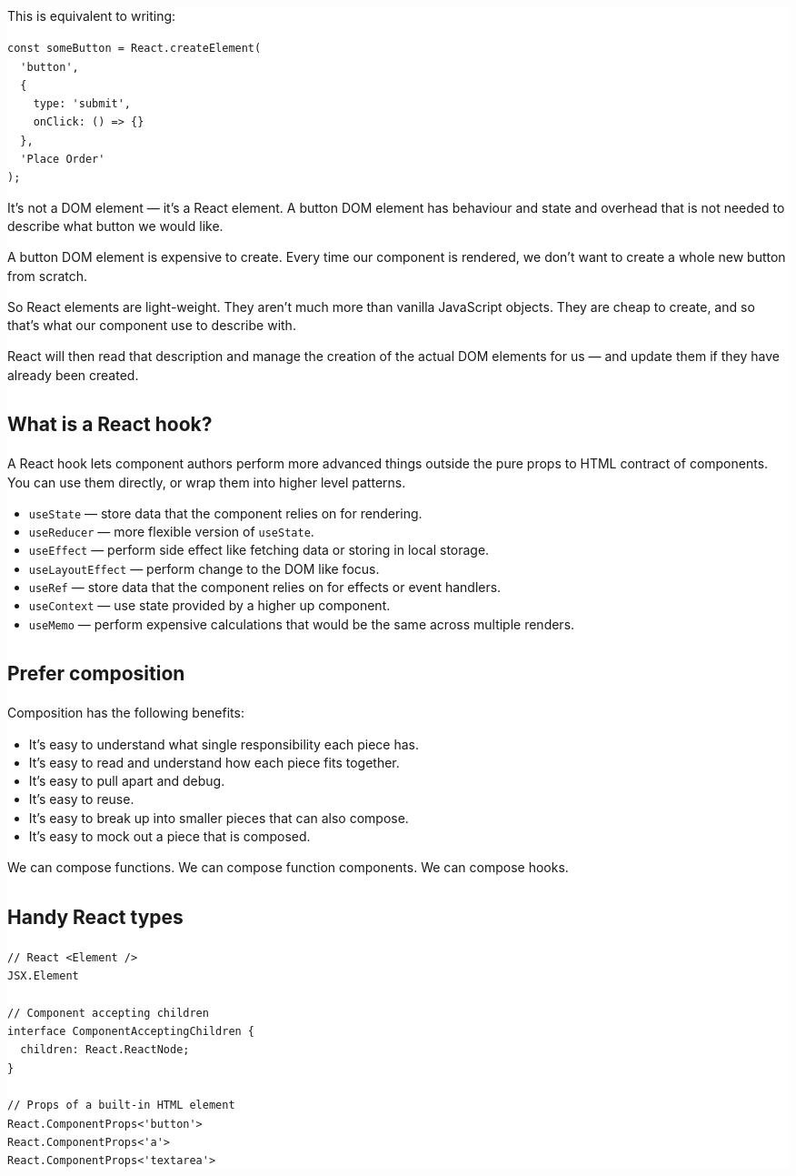 This is equivalent to writing:

```tsx
const someButton = React.createElement(
  'button',
  {
    type: 'submit',
    onClick: () => {}
  },
  'Place Order'
);
```

It’s not a DOM element — it’s a React element. A button DOM element has behaviour and state and overhead that is not needed to describe what button we would like.

A button DOM element is expensive to create. Every time our component is rendered, we don’t want to create a whole new button from scratch.

So React elements are light-weight. They aren’t much more than vanilla JavaScript objects. They are cheap to create, and so that’s what our component use to describe with.

React will then read that description and manage the creation of the actual DOM elements for us — and update them if they have already been created.

## What is a React hook?

A React hook lets component authors perform more advanced things outside the pure props to HTML contract of components. You can use them directly, or wrap them into higher level patterns.

- `useState` — store data that the component relies on for rendering.
- `useReducer` — more flexible version of `useState`.
- `useEffect` — perform side effect like fetching data or storing in local storage.
- `useLayoutEffect` — perform change to the DOM like focus.
- `useRef` — store data that the component relies on for effects or event handlers.
- `useContext` — use state provided by a higher up component.
- `useMemo` — perform expensive calculations that would be the same across multiple renders.

## Prefer composition

Composition has the following benefits:

- It’s easy to understand what single responsibility each piece has.
- It’s easy to read and understand how each piece fits together.
- It’s easy to pull apart and debug.
- It’s easy to reuse.
- It’s easy to break up into smaller pieces that can also compose.
- It’s easy to mock out a piece that is composed.

We can compose functions. We can compose function components. We can compose hooks.

## Handy React types

```tsx
// React <Element />
JSX.Element

// Component accepting children
interface ComponentAcceptingChildren {
  children: React.ReactNode;
}

// Props of a built-in HTML element
React.ComponentProps<'button'>
React.ComponentProps<'a'>
React.ComponentProps<'textarea'>

```